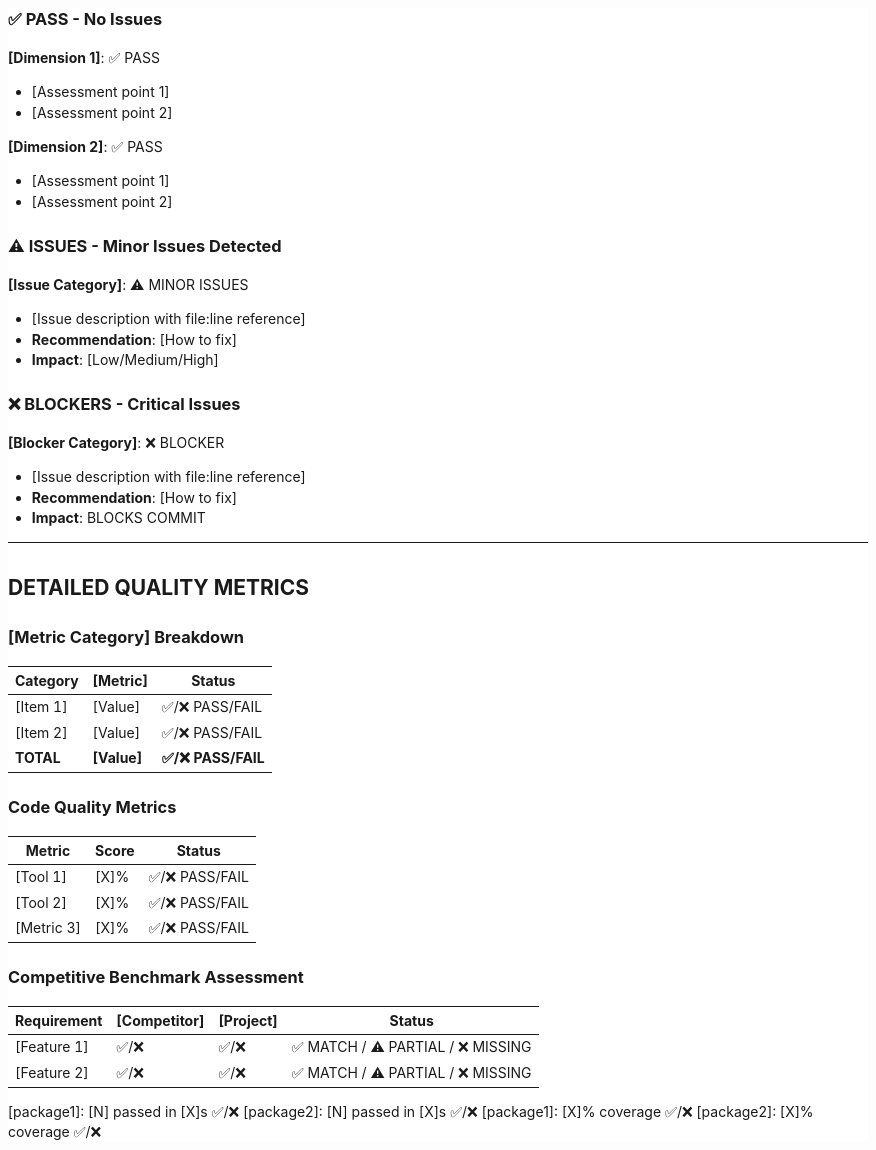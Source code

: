 ### ✅ PASS - No Issues

**[Dimension 1]**: ✅ PASS
- [Assessment point 1]
- [Assessment point 2]

**[Dimension 2]**: ✅ PASS
- [Assessment point 1]
- [Assessment point 2]

### ⚠️ ISSUES - Minor Issues Detected

**[Issue Category]**: ⚠️ MINOR ISSUES
- [Issue description with file:line reference]
- **Recommendation**: [How to fix]
- **Impact**: [Low/Medium/High]

### ❌ BLOCKERS - Critical Issues

**[Blocker Category]**: ❌ BLOCKER
- [Issue description with file:line reference]
- **Recommendation**: [How to fix]
- **Impact**: BLOCKS COMMIT

---

## DETAILED QUALITY METRICS

### [Metric Category] Breakdown

| Category | [Metric] | Status |
|----------|---------|--------|
| [Item 1] | [Value] | ✅/❌ PASS/FAIL |
| [Item 2] | [Value] | ✅/❌ PASS/FAIL |
| **TOTAL** | **[Value]** | **✅/❌ PASS/FAIL** |

### Code Quality Metrics

| Metric | Score | Status |
|--------|-------|--------|
| [Tool 1] | [X]% | ✅/❌ PASS/FAIL |
| [Tool 2] | [X]% | ✅/❌ PASS/FAIL |
| [Metric 3] | [X]% | ✅/❌ PASS/FAIL |

### Competitive Benchmark Assessment

| Requirement | [Competitor] | [Project] | Status |
|-------------|-------------|-----------|--------|
| [Feature 1] | ✅/❌ | ✅/❌ | ✅ MATCH / ⚠️ PARTIAL / ❌ MISSING |
| [Feature 2] | ✅/❌ | ✅/❌ | ✅ MATCH / ⚠️ PARTIAL / ❌ MISSING |


[package1]: [N] passed in [X]s ✅/❌
[package2]: [N] passed in [X]s ✅/❌
[package1]: [X]% coverage ✅/❌
[package2]: [X]% coverage ✅/❌